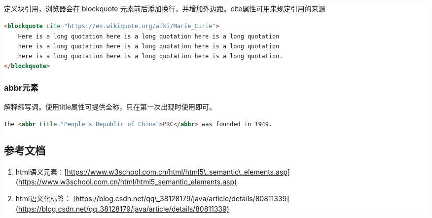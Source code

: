 定义块引用，浏览器会在 blockquote 元素前后添加换行，并增加外边距。cite属性可用来规定引用的来源

```html
<blockquote cite="https://en.wikiquote.org/wiki/Marie_Curie">
    Here is a long quotation here is a long quotation here is a long quotation
    here is a long quotation here is a long quotation here is a long quotation
    here is a long quotation here is a long quotation here is a long quotation.
</blockquote>
```

###  **abbr元素**

解释缩写词。使用title属性可提供全称，只在第一次出现时使用即可。

```html
The <abbr title="People's Republic of China">PRC</abbr> was founded in 1949.
```



## 参考文档

1. html语义元素：[https://www.w3school.com.cn/html/html5\_semantic\_elements.asp](https://www.w3school.com.cn/html/html5_semantic_elements.asp)

2. html语义化标签： [https://blog.csdn.net/qq\_38128179/java/article/details/80811339](https://blog.csdn.net/qq_38128179/java/article/details/80811339)

